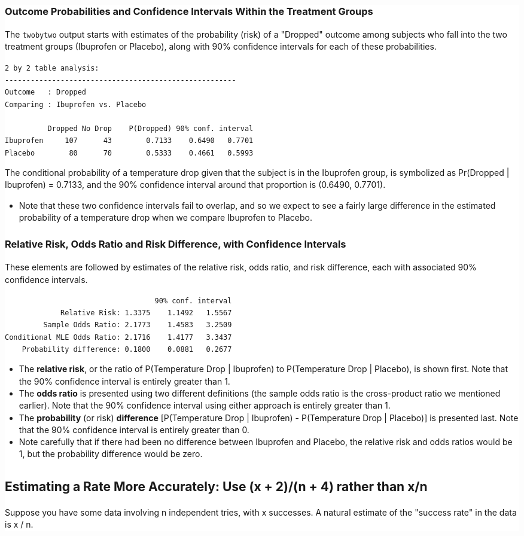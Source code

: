 ### Outcome Probabilities and Confidence Intervals Within the Treatment Groups

The `twobytwo` output starts with estimates of the probability (risk) of a "Dropped" outcome among subjects who fall into the two treatment groups (Ibuprofen or Placebo), along with 90% confidence intervals for each of these probabilities. 

```
2 by 2 table analysis: 
------------------------------------------------------ 
Outcome   : Dropped 
Comparing : Ibuprofen vs. Placebo 

          Dropped No Drop    P(Dropped) 90% conf. interval
Ibuprofen     107      43        0.7133    0.6490   0.7701
Placebo        80      70        0.5333    0.4661   0.5993
```

The conditional probability of a temperature drop given that the subject is in the Ibuprofen group, is symbolized as Pr(Dropped | Ibuprofen) = 0.7133, and the 90% confidence interval around that proportion is (0.6490, 0.7701).

- Note that these two confidence intervals fail to overlap, and so we expect to see a fairly large difference in the estimated probability of a temperature drop when we compare Ibuprofen to Placebo. 

### Relative Risk, Odds Ratio and Risk Difference, with Confidence Intervals

These elements are followed by estimates of the relative risk, odds ratio, and risk difference, each with associated 90% confidence intervals.

```
                                   90% conf. interval
             Relative Risk: 1.3375    1.1492   1.5567
         Sample Odds Ratio: 2.1773    1.4583   3.2509
Conditional MLE Odds Ratio: 2.1716    1.4177   3.3437
    Probability difference: 0.1800    0.0881   0.2677
```

- The **relative risk**, or the ratio of P(Temperature Drop | Ibuprofen) to P(Temperature Drop | Placebo), is shown first. Note that the 90% confidence interval is entirely greater than 1. 
- The **odds ratio** is presented using two different definitions (the sample odds ratio is the cross-product ratio we mentioned earlier). Note that the 90% confidence interval using either approach is entirely greater than 1.
- The **probability** (or risk) **difference** [P(Temperature Drop | Ibuprofen) - P(Temperature Drop | Placebo)] is presented last. Note that the 90% confidence interval is entirely greater than 0.
- Note carefully that if there had been no difference between Ibuprofen and Placebo, the relative risk and odds ratios would be 1, but the probability difference would be zero.

## Estimating a Rate More Accurately: Use (x + 2)/(n + 4) rather than x/n

Suppose you have some data involving n independent tries, with x successes. A natural estimate of the "success rate" in the data is x / n. 
